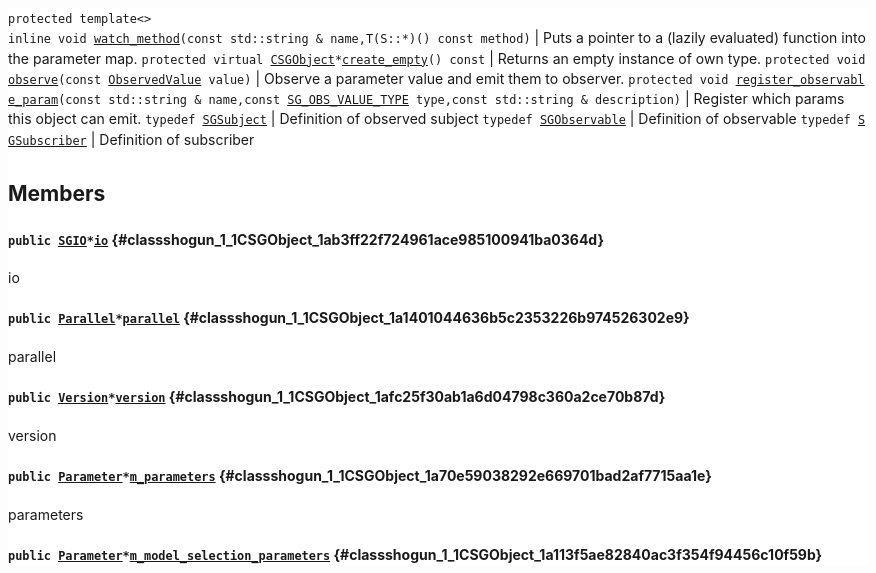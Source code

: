 `protected template<>`  <br/>`inline void `[`watch_method`](#classshogun_1_1CSGObject_1ad4c5a49c32b7640f955bd3c2ca844b8f)`(const std::string & name,T(S::*)() const method)` | Puts a pointer to a (lazily evaluated) function into the parameter map.
`protected virtual `[`CSGObject`](#classshogun_1_1CSGObject)` * `[`create_empty`](#classshogun_1_1CSGObject_1adf79c57eee99ece954548a61ca38cd80)`() const` | Returns an empty instance of own type.
`protected void `[`observe`](#classshogun_1_1CSGObject_1ab7f66a33081e42252d9c0bb971bbb019)`(const `[`ObservedValue`](#classshogun_1_1ObservedValue)` value)` | Observe a parameter value and emit them to observer. 
`protected void `[`register_observable_param`](#classshogun_1_1CSGObject_1a0fe3525aebc1dd5896191740320e20cd)`(const std::string & name,const `[`SG_OBS_VALUE_TYPE`](#namespaceshogun_1adcef34436f03207dcc3b97db8b4794d9)` type,const std::string & description)` | Register which params this object can emit. 
`typedef `[`SGSubject`](#classshogun_1_1CSGObject_1a52509313192ce488ae91f9d7e2b16267) | Definition of observed subject
`typedef `[`SGObservable`](#classshogun_1_1CSGObject_1a3f344a622ab6c3e0dd73b5dd3f7aa556) | Definition of observable
`typedef `[`SGSubscriber`](#classshogun_1_1CSGObject_1a658eb47ba606529e8ffc5090d36e34e8) | Definition of subscriber

## Members

#### `public `[`SGIO`](#classshogun_1_1SGIO)` * `[`io`](#classshogun_1_1CSGObject_1ab3ff22f724961ace985100941ba0364d) {#classshogun_1_1CSGObject_1ab3ff22f724961ace985100941ba0364d}

io

#### `public `[`Parallel`](#classshogun_1_1Parallel)` * `[`parallel`](#classshogun_1_1CSGObject_1a1401044636b5c2353226b974526302e9) {#classshogun_1_1CSGObject_1a1401044636b5c2353226b974526302e9}

parallel

#### `public `[`Version`](#classshogun_1_1Version)` * `[`version`](#classshogun_1_1CSGObject_1afc25f30ab1a6d04798c360a2ce70b87d) {#classshogun_1_1CSGObject_1afc25f30ab1a6d04798c360a2ce70b87d}

version

#### `public `[`Parameter`](#classshogun_1_1Parameter)` * `[`m_parameters`](#classshogun_1_1CSGObject_1a70e59038292e669701bad2af7715aa1e) {#classshogun_1_1CSGObject_1a70e59038292e669701bad2af7715aa1e}

parameters

#### `public `[`Parameter`](#classshogun_1_1Parameter)` * `[`m_model_selection_parameters`](#classshogun_1_1CSGObject_1a113f5ae82840ac3f354f94456c10f59b) {#classshogun_1_1CSGObject_1a113f5ae82840ac3f354f94456c10f59b}
